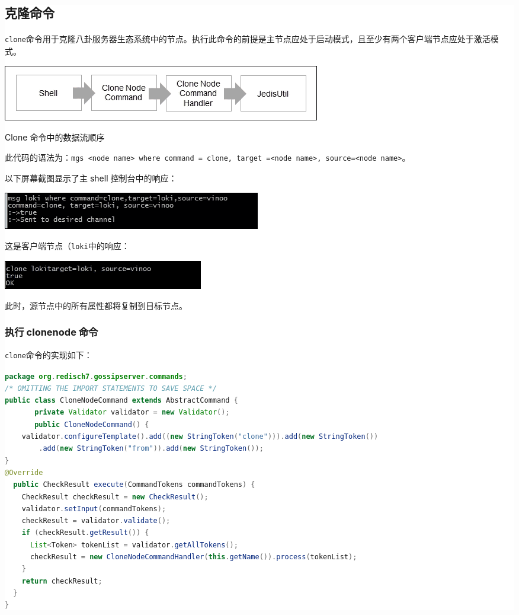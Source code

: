 ## 克隆命令

`clone`命令用于克隆八卦服务器生态系统中的节点。执行此命令的前提是主节点应处于启动模式，且至少有两个客户端节点应处于激活模式。

![The clone command](img/0123OS_07_48.jpg)

Clone 命令中的数据流顺序

此代码的语法为：`mgs <node name> where command = clone, target =<node name>, source=<node name>`。

以下屏幕截图显示了主 shell 控制台中的响应：

![The clone command](img/0123OS_07_49.jpg)

这是客户端节点（`loki`中的响应：

![The clone command](img/0123OS_07_50.jpg)

此时，源节点中的所有属性都将复制到目标节点。

### 执行 clonenode 命令

`clone`命令的实现如下：

```java
package org.redisch7.gossipserver.commands;
/* OMITTING THE IMPORT STATEMENTS TO SAVE SPACE */
public class CloneNodeCommand extends AbstractCommand {
       private Validator validator = new Validator();
       public CloneNodeCommand() {
    validator.configureTemplate().add((new StringToken("clone"))).add(new StringToken())
        .add(new StringToken("from")).add(new StringToken());
}
@Override
  public CheckResult execute(CommandTokens commandTokens) {
    CheckResult checkResult = new CheckResult();
    validator.setInput(commandTokens);
    checkResult = validator.validate();
    if (checkResult.getResult()) {
      List<Token> tokenList = validator.getAllTokens();
      checkResult = new CloneNodeCommandHandler(this.getName()).process(tokenList);
    }
    return checkResult;
  }
}
```
